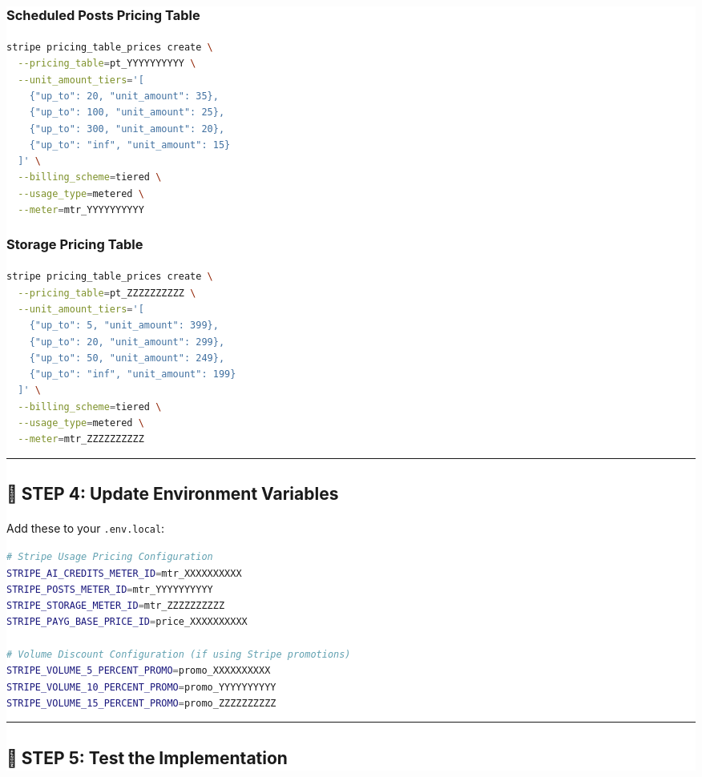 ### Scheduled Posts Pricing Table
```bash
stripe pricing_table_prices create \
  --pricing_table=pt_YYYYYYYYYY \
  --unit_amount_tiers='[
    {"up_to": 20, "unit_amount": 35},
    {"up_to": 100, "unit_amount": 25},
    {"up_to": 300, "unit_amount": 20}, 
    {"up_to": "inf", "unit_amount": 15}
  ]' \
  --billing_scheme=tiered \
  --usage_type=metered \
  --meter=mtr_YYYYYYYYYY
```

### Storage Pricing Table  
```bash
stripe pricing_table_prices create \
  --pricing_table=pt_ZZZZZZZZZZ \
  --unit_amount_tiers='[
    {"up_to": 5, "unit_amount": 399},
    {"up_to": 20, "unit_amount": 299},
    {"up_to": 50, "unit_amount": 249},
    {"up_to": "inf", "unit_amount": 199}
  ]' \
  --billing_scheme=tiered \
  --usage_type=metered \
  --meter=mtr_ZZZZZZZZZZ
```

---

## 🎯 STEP 4: Update Environment Variables

Add these to your `.env.local`:

```bash
# Stripe Usage Pricing Configuration
STRIPE_AI_CREDITS_METER_ID=mtr_XXXXXXXXXX
STRIPE_POSTS_METER_ID=mtr_YYYYYYYYYY  
STRIPE_STORAGE_METER_ID=mtr_ZZZZZZZZZZ
STRIPE_PAYG_BASE_PRICE_ID=price_XXXXXXXXXX

# Volume Discount Configuration (if using Stripe promotions)
STRIPE_VOLUME_5_PERCENT_PROMO=promo_XXXXXXXXXX
STRIPE_VOLUME_10_PERCENT_PROMO=promo_YYYYYYYYYY
STRIPE_VOLUME_15_PERCENT_PROMO=promo_ZZZZZZZZZZ
```

---

## 🎯 STEP 5: Test the Implementation
